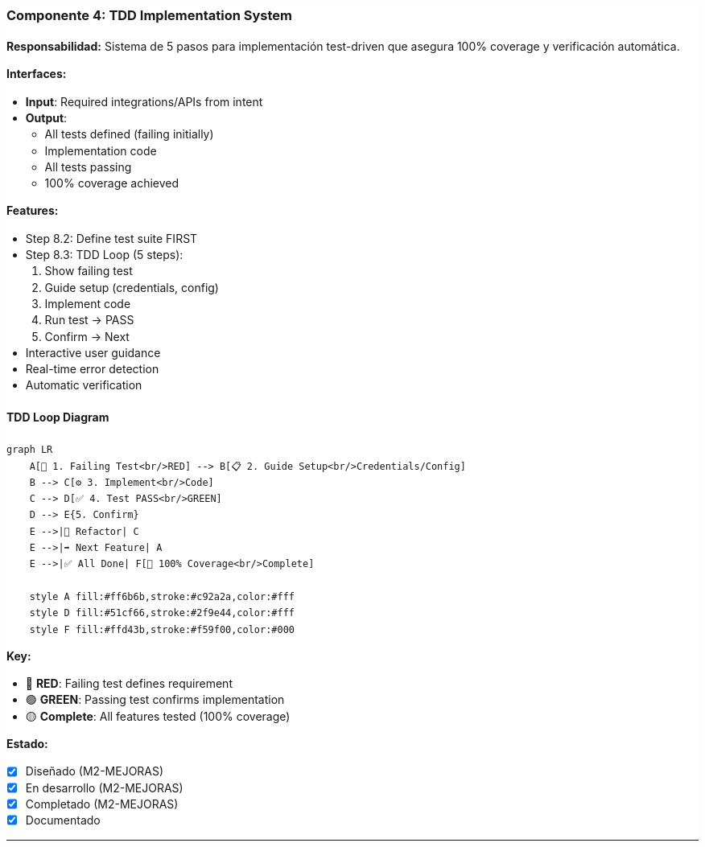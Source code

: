 ### **Componente 4: TDD Implementation System**

**Responsabilidad:**
Sistema de 5 pasos para implementación test-driven que asegura 100% coverage y verificación automática.

**Interfaces:**
- **Input**: Required integrations/APIs from intent
- **Output**:
  - All tests defined (failing initially)
  - Implementation code
  - All tests passing
  - 100% coverage achieved

**Features:**
- Step 8.2: Define test suite FIRST
- Step 8.3: TDD Loop (5 steps):
  1. Show failing test
  2. Guide setup (credentials, config)
  3. Implement code
  4. Run test → PASS
  5. Confirm → Next
- Interactive user guidance
- Real-time error detection
- Automatic verification

#### **TDD Loop Diagram**

```mermaid
graph LR
    A[🔴 1. Failing Test<br/>RED] --> B[📋 2. Guide Setup<br/>Credentials/Config]
    B --> C[⚙️ 3. Implement<br/>Code]
    C --> D[✅ 4. Test PASS<br/>GREEN]
    D --> E{5. Confirm}
    E -->|🔄 Refactor| C
    E -->|➡️ Next Feature| A
    E -->|✅ All Done| F[🎯 100% Coverage<br/>Complete]

    style A fill:#ff6b6b,stroke:#c92a2a,color:#fff
    style D fill:#51cf66,stroke:#2f9e44,color:#fff
    style F fill:#ffd43b,stroke:#f59f00,color:#000
```

**Key:**
- 🔴 **RED**: Failing test defines requirement
- 🟢 **GREEN**: Passing test confirms implementation
- 🟡 **Complete**: All features tested (100% coverage)

**Estado:**
- [x] Diseñado (M2-MEJORAS)
- [x] En desarrollo (M2-MEJORAS)
- [x] Completado (M2-MEJORAS)
- [x] Documentado

---